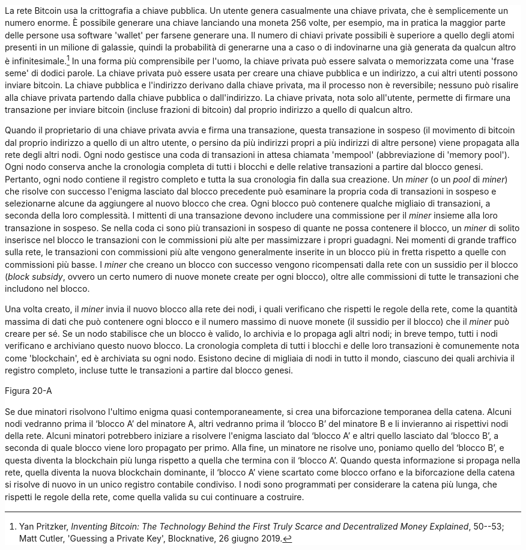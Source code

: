 La rete Bitcoin usa la crittografia a chiave pubblica. Un utente genera casualmente una chiave privata, che è semplicemente un numero enorme. È possibile generare una chiave lanciando una moneta 256 volte, per esempio, ma in pratica la maggior parte delle persone usa software 'wallet' per farsene generare una. Il numero di chiavi private possibili è superiore a quello degli atomi presenti in un milione di galassie, quindi la probabilità di generarne una a caso o di indovinarne una già generata da qualcun altro è infinitesimale.[^322] In una forma più comprensibile per l'uomo, la chiave privata può essere salvata o memorizzata come una 'frase seme' di dodici parole. La chiave privata può essere usata per creare una chiave pubblica e un indirizzo, a cui altri utenti possono inviare bitcoin. La chiave pubblica e l'indirizzo derivano dalla chiave privata, ma il processo non è reversibile; nessuno può risalire alla chiave privata partendo dalla chiave pubblica o dall'indirizzo. La chiave privata, nota solo all'utente, permette di firmare una transazione per inviare bitcoin (incluse frazioni di bitcoin) dal proprio indirizzo a quello di qualcun altro.

Quando il proprietario di una chiave privata avvia e firma una transazione, questa transazione in sospeso (il movimento di bitcoin dal proprio indirizzo a quello di un altro utente, o persino da più indirizzi propri a più indirizzi di altre persone) viene propagata alla rete degli altri nodi. Ogni nodo gestisce una coda di transazioni in attesa chiamata 'mempool' (abbreviazione di 'memory pool'). Ogni nodo conserva anche la cronologia completa di tutti i blocchi e delle relative transazioni a partire dal blocco genesi. Pertanto, ogni nodo contiene il registro completo e tutta la sua cronologia fin dalla sua creazione. Un *miner* (o un *pool* di *miner*) che risolve con successo l'enigma lasciato dal blocco precedente può esaminare la propria coda di transazioni in sospeso e selezionarne alcune da aggiungere al nuovo blocco che crea. Ogni blocco può contenere qualche migliaio di transazioni, a seconda della loro complessità. I mittenti di una transazione devono includere una commissione per il *miner* insieme alla loro transazione in sospeso. Se nella coda ci sono più transazioni in sospeso di quante ne possa contenere il blocco, un *miner* di solito inserisce nel blocco le transazioni con le commissioni più alte per massimizzare i propri guadagni. Nei momenti di grande traffico sulla rete, le transazioni con commissioni più alte vengono generalmente inserite in un blocco più in fretta rispetto a quelle con commissioni più basse. I *miner* che creano un blocco con successo vengono ricompensati dalla rete con un sussidio per il blocco (*block subsidy*, ovvero un certo numero di nuove monete create per ogni blocco), oltre alle commissioni di tutte le transazioni che includono nel blocco.

Una volta creato, il *miner* invia il nuovo blocco alla rete dei nodi, i quali verificano che rispetti le regole della rete, come la quantità massima di dati che può contenere ogni blocco e il numero massimo di nuove monete (il sussidio per il blocco) che il *miner* può creare per sé. Se un nodo stabilisce che un blocco è valido, lo archivia e lo propaga agli altri nodi; in breve tempo, tutti i nodi verificano e archiviano questo nuovo blocco. La cronologia completa di tutti i blocchi e delle loro transazioni è comunemente nota come 'blockchain', ed è archiviata su ogni nodo. Esistono decine di migliaia di nodi in tutto il mondo, ciascuno dei quali archivia il registro completo, incluse tutte le transazioni a partire dal blocco genesi.

Figura 20-A

Se due minatori risolvono l'ultimo enigma quasi contemporaneamente, si crea una biforcazione temporanea della catena. Alcuni nodi vedranno prima il ‘blocco A’ del minatore A, altri vedranno prima il ‘blocco B’ del minatore B e li invieranno ai rispettivi nodi della rete. Alcuni minatori potrebbero iniziare a risolvere l'enigma lasciato dal ‘blocco A’ e altri quello lasciato dal ‘blocco B’, a seconda di quale blocco viene loro propagato per primo. Alla fine, un minatore ne risolve uno, poniamo quello del ‘blocco B’, e questa diventa la blockchain più lunga rispetto a quella che termina con il ‘blocco A’. Quando questa informazione si propaga nella rete, quella diventa la nuova blockchain dominante, il ‘blocco A’ viene scartato come blocco orfano e la biforcazione della catena si risolve di nuovo in un unico registro contabile condiviso. I nodi sono programmati per considerare la catena più lunga, che rispetti le regole della rete, come quella valida su cui continuare a costruire.


[^307]: James Blanchard, *An Interview with F.A. Hayek*, 1° maggio 1984.
[^308]: Aaron van Wirdum, *The Genesis Book*, capp. 6-13.
[^309]: David Chaum, *Computer Systems Established, Maintained and Trusted by Mutually Suspicious Groups*.
[^310]: Chaum, «Blind Signatures for Untraceable Payments».
[^311]: Julie Pitta, «Requiem for a Bright Idea», *Forbes*, 1° novembre 1999.
[^312]: Kim Zetter, «Bullion and Bandits», *Wired*, 9 giugno 2009.
[^313]: van Wirdum, *The Genesis Book*, capp. 10-11 e cap. 13.
[^314]: Nakamoto, «Bitcoin».
[^315]: Nakamoto, *Emails*.
[^316]: Nakamoto, *Bitcoin: P2P E-Cash Paper*.
[^317]: Mempool.space, *Genesis: 0*.
[^318]: Hal Finney, *Running bitcoin*, *Twitter*, 10 gennaio 2009; Mempool.space, *Block: 170*.
[^319]: Pete Rizzo, *The Last Days of Satoshi*, *Bitcoin Magazine*, 26 aprile 2021.
[^320]: Graham Krizek, 'Every Company Will Be a Lightning Company', *Medium*, 21 giugno 2023.
[^321]: Satoshi Nakamoto, 'Bitcoin Open Source Implementation of P2P Currency'.
[^322]: Yan Pritzker, *Inventing Bitcoin: The Technology Behind the First Truly Scarce and Decentralized Money Explained*, 50--53; Matt Cutler, 'Guessing a Private Key', Blocknative, 26 giugno 2019.
[^323]: Blockchain.com, 'Total Circulating Bitcoin'.